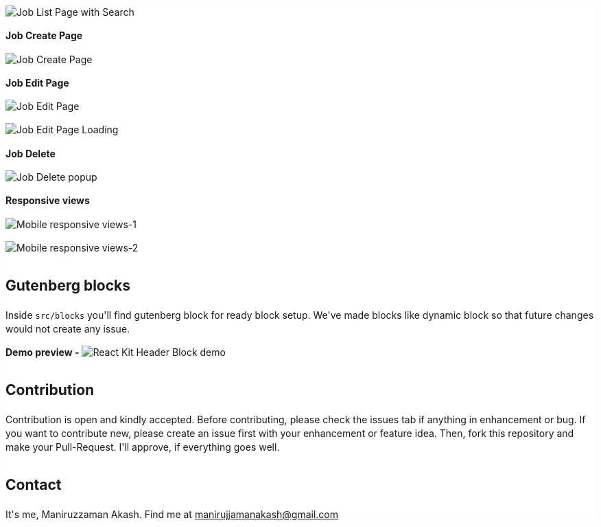 ![Job List Page with Search](https://i.ibb.co/nr3pTXM/Jobs-Search.png "Job List Page with Search")

**Job Create Page**

![Job Create Page](https://i.ibb.co/ZXzgjzr/Job-Create.png "Job Create Page")


**Job Edit Page**

![Job Edit Page](https://i.ibb.co/2Sqpck3/Job-Edit.png "Job Edit Page")

![Job Edit Page Loading](https://i.ibb.co/hfxNg7G/Job-Create-Preloading.png "Job Edit Page Loading")

**Job Delete**

![Job Delete popup](
https://i.ibb.co/yfXBT8b/Job-Delete-Popup.png
 "Job Delete popup")

 **Responsive views**

![Mobile responsive views-1](
https://i.ibb.co/Ws6n1HW/Mobile-View-List.png
 "Mobile responsive views-1")

![Mobile responsive views-2](
https://i.ibb.co/QYgvD83/Mobile-View-Selected-Job.png
 "Mobile responsive views-2")

 ## Gutenberg blocks
 Inside `src/blocks` you'll find gutenberg block for ready block setup. We've made blocks like dynamic block so that future changes would not create any issue.

 **Demo preview -**
 ![React Kit Header Block demo](
 https://i.ibb.co/V2m7bPt/wp-react-kit-block-demo.png
 "React Kit Header Block demo")

## Contribution

Contribution is open and kindly accepted. Before contributing, please check the issues tab if anything in enhancement or bug. If you want to contribute new, please create an issue first with your enhancement or feature idea.
Then, fork this repository and make your Pull-Request. I'll approve, if everything goes well.

## Contact
It's me, Maniruzzaman Akash. Find me at manirujjamanakash@gmail.com
